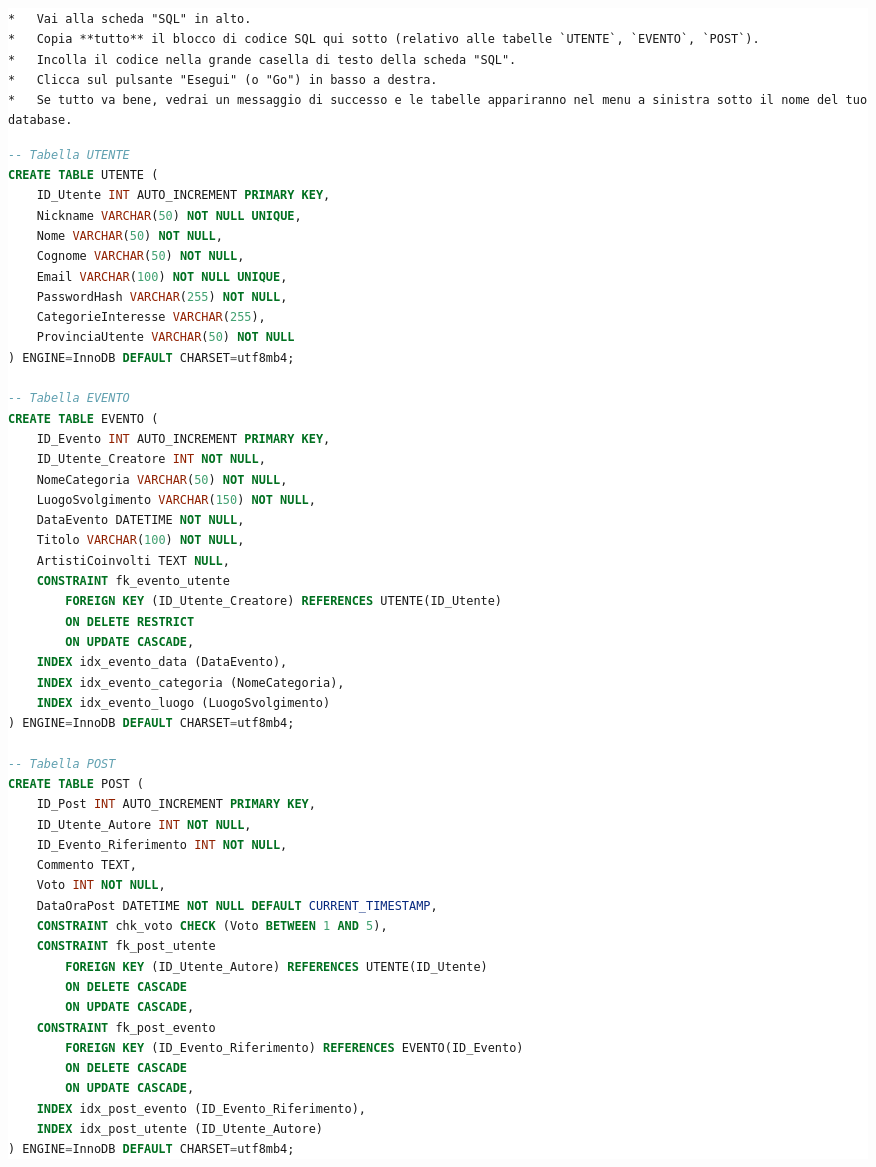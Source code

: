     *   Vai alla scheda "SQL" in alto.
    *   Copia **tutto** il blocco di codice SQL qui sotto (relativo alle tabelle `UTENTE`, `EVENTO`, `POST`).
    *   Incolla il codice nella grande casella di testo della scheda "SQL".
    *   Clicca sul pulsante "Esegui" (o "Go") in basso a destra.
    *   Se tutto va bene, vedrai un messaggio di successo e le tabelle appariranno nel menu a sinistra sotto il nome del tuo database.

```sql
-- Tabella UTENTE
CREATE TABLE UTENTE (
    ID_Utente INT AUTO_INCREMENT PRIMARY KEY,
    Nickname VARCHAR(50) NOT NULL UNIQUE,
    Nome VARCHAR(50) NOT NULL,
    Cognome VARCHAR(50) NOT NULL,
    Email VARCHAR(100) NOT NULL UNIQUE,
    PasswordHash VARCHAR(255) NOT NULL,
    CategorieInteresse VARCHAR(255),
    ProvinciaUtente VARCHAR(50) NOT NULL
) ENGINE=InnoDB DEFAULT CHARSET=utf8mb4;

-- Tabella EVENTO
CREATE TABLE EVENTO (
    ID_Evento INT AUTO_INCREMENT PRIMARY KEY,
    ID_Utente_Creatore INT NOT NULL,
    NomeCategoria VARCHAR(50) NOT NULL,
    LuogoSvolgimento VARCHAR(150) NOT NULL,
    DataEvento DATETIME NOT NULL,
    Titolo VARCHAR(100) NOT NULL,
    ArtistiCoinvolti TEXT NULL,
    CONSTRAINT fk_evento_utente
        FOREIGN KEY (ID_Utente_Creatore) REFERENCES UTENTE(ID_Utente)
        ON DELETE RESTRICT
        ON UPDATE CASCADE,
    INDEX idx_evento_data (DataEvento),
    INDEX idx_evento_categoria (NomeCategoria),
    INDEX idx_evento_luogo (LuogoSvolgimento)
) ENGINE=InnoDB DEFAULT CHARSET=utf8mb4;

-- Tabella POST
CREATE TABLE POST (
    ID_Post INT AUTO_INCREMENT PRIMARY KEY,
    ID_Utente_Autore INT NOT NULL,
    ID_Evento_Riferimento INT NOT NULL,
    Commento TEXT,
    Voto INT NOT NULL,
    DataOraPost DATETIME NOT NULL DEFAULT CURRENT_TIMESTAMP,
    CONSTRAINT chk_voto CHECK (Voto BETWEEN 1 AND 5),
    CONSTRAINT fk_post_utente
        FOREIGN KEY (ID_Utente_Autore) REFERENCES UTENTE(ID_Utente)
        ON DELETE CASCADE
        ON UPDATE CASCADE,
    CONSTRAINT fk_post_evento
        FOREIGN KEY (ID_Evento_Riferimento) REFERENCES EVENTO(ID_Evento)
        ON DELETE CASCADE
        ON UPDATE CASCADE,
    INDEX idx_post_evento (ID_Evento_Riferimento),
    INDEX idx_post_utente (ID_Utente_Autore)
) ENGINE=InnoDB DEFAULT CHARSET=utf8mb4;
```
